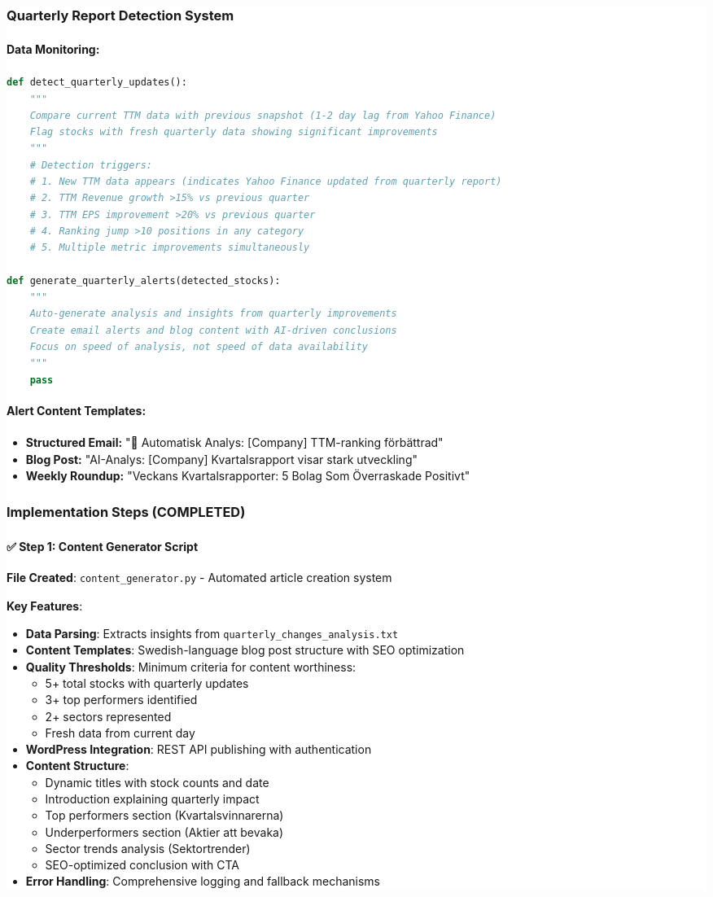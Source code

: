 ### **Quarterly Report Detection System**
#### **Data Monitoring:**
```python
def detect_quarterly_updates():
    """
    Compare current TTM data with previous snapshot (1-2 day lag from Yahoo Finance)
    Flag stocks with fresh quarterly data showing significant improvements
    """
    # Detection triggers:
    # 1. New TTM data appears (indicates Yahoo Finance updated from quarterly report)
    # 2. TTM Revenue growth >15% vs previous quarter
    # 3. TTM EPS improvement >20% vs previous quarter  
    # 4. Ranking jump >10 positions in any category
    # 5. Multiple metric improvements simultaneously
    
def generate_quarterly_alerts(detected_stocks):
    """
    Auto-generate analysis and insights from quarterly improvements
    Create email alerts and blog content with AI-driven conclusions
    Focus on speed of analysis, not speed of data availability
    """
    pass
```

#### **Alert Content Templates:**
- **Structured Email:** "🎯 Automatisk Analys: [Company] TTM-ranking förbättrad"
- **Blog Post:** "AI-Analys: [Company] Kvartalsrapport visar stark utveckling"
- **Weekly Roundup:** "Veckans Kvartalsrapporter: 5 Bolag Som Överraskade Positivt"

### Implementation Steps (COMPLETED)

#### ✅ Step 1: Content Generator Script
**File Created**: `content_generator.py` - Automated article creation system

**Key Features**:
- **Data Parsing**: Extracts insights from `quarterly_changes_analysis.txt`
- **Content Templates**: Swedish-language blog post structure with SEO optimization
- **Quality Thresholds**: Minimum criteria for content worthiness:
  - 5+ total stocks with quarterly updates
  - 3+ top performers identified
  - 2+ sectors represented
  - Fresh data from current day
- **WordPress Integration**: REST API publishing with authentication
- **Content Structure**:
  - Dynamic titles with stock counts and date
  - Introduction explaining quarterly impact
  - Top performers section (Kvartalsvinnarerna)
  - Underperformers section (Aktier att bevaka)
  - Sector trends analysis (Sektortrender)
  - SEO-optimized conclusion with CTA
- **Error Handling**: Comprehensive logging and fallback mechanisms
